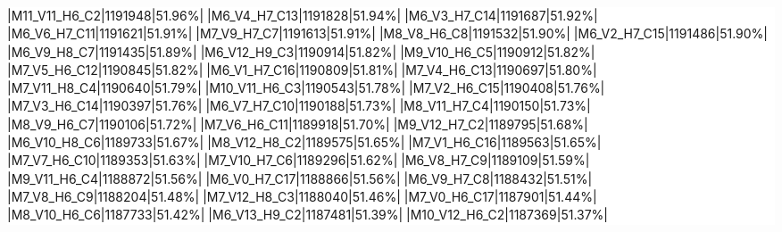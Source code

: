 |M11_V11_H6_C2|1191948|51.96%|
|M6_V4_H7_C13|1191828|51.94%|
|M6_V3_H7_C14|1191687|51.92%|
|M6_V6_H7_C11|1191621|51.91%|
|M7_V9_H7_C7|1191613|51.91%|
|M8_V8_H6_C8|1191532|51.90%|
|M6_V2_H7_C15|1191486|51.90%|
|M6_V9_H8_C7|1191435|51.89%|
|M6_V12_H9_C3|1190914|51.82%|
|M9_V10_H6_C5|1190912|51.82%|
|M7_V5_H6_C12|1190845|51.82%|
|M6_V1_H7_C16|1190809|51.81%|
|M7_V4_H6_C13|1190697|51.80%|
|M7_V11_H8_C4|1190640|51.79%|
|M10_V11_H6_C3|1190543|51.78%|
|M7_V2_H6_C15|1190408|51.76%|
|M7_V3_H6_C14|1190397|51.76%|
|M6_V7_H7_C10|1190188|51.73%|
|M8_V11_H7_C4|1190150|51.73%|
|M8_V9_H6_C7|1190106|51.72%|
|M7_V6_H6_C11|1189918|51.70%|
|M9_V12_H7_C2|1189795|51.68%|
|M6_V10_H8_C6|1189733|51.67%|
|M8_V12_H8_C2|1189575|51.65%|
|M7_V1_H6_C16|1189563|51.65%|
|M7_V7_H6_C10|1189353|51.63%|
|M7_V10_H7_C6|1189296|51.62%|
|M6_V8_H7_C9|1189109|51.59%|
|M9_V11_H6_C4|1188872|51.56%|
|M6_V0_H7_C17|1188866|51.56%|
|M6_V9_H7_C8|1188432|51.51%|
|M7_V8_H6_C9|1188204|51.48%|
|M7_V12_H8_C3|1188040|51.46%|
|M7_V0_H6_C17|1187901|51.44%|
|M8_V10_H6_C6|1187733|51.42%|
|M6_V13_H9_C2|1187481|51.39%|
|M10_V12_H6_C2|1187369|51.37%|